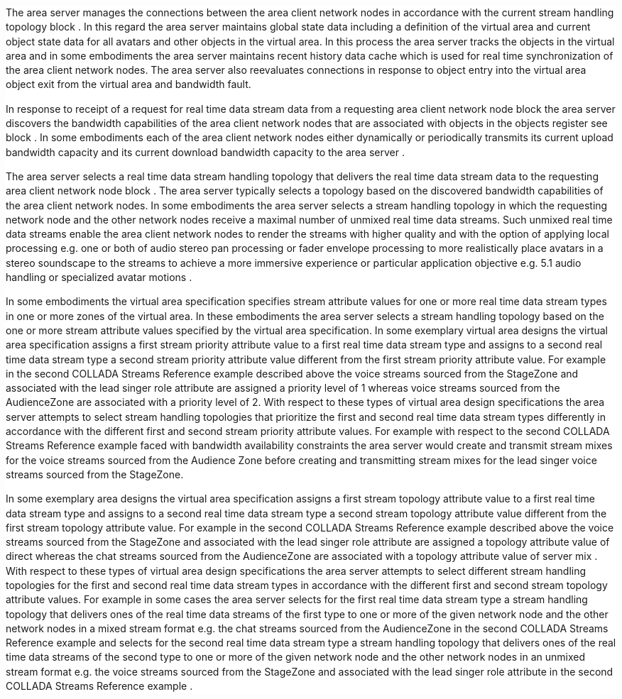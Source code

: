The area server manages the connections between the area client network nodes in accordance with the current stream handling topology block . In this regard the area server maintains global state data including a definition of the virtual area and current object state data for all avatars and other objects in the virtual area. In this process the area server tracks the objects in the virtual area and in some embodiments the area server maintains recent history data cache which is used for real time synchronization of the area client network nodes. The area server also reevaluates connections in response to object entry into the virtual area object exit from the virtual area and bandwidth fault.

In response to receipt of a request for real time data stream data from a requesting area client network node block the area server discovers the bandwidth capabilities of the area client network nodes that are associated with objects in the objects register see block . In some embodiments each of the area client network nodes either dynamically or periodically transmits its current upload bandwidth capacity and its current download bandwidth capacity to the area server .

The area server selects a real time data stream handling topology that delivers the real time data stream data to the requesting area client network node block . The area server typically selects a topology based on the discovered bandwidth capabilities of the area client network nodes. In some embodiments the area server selects a stream handling topology in which the requesting network node and the other network nodes receive a maximal number of unmixed real time data streams. Such unmixed real time data streams enable the area client network nodes to render the streams with higher quality and with the option of applying local processing e.g. one or both of audio stereo pan processing or fader envelope processing to more realistically place avatars in a stereo soundscape to the streams to achieve a more immersive experience or particular application objective e.g. 5.1 audio handling or specialized avatar motions .

In some embodiments the virtual area specification specifies stream attribute values for one or more real time data stream types in one or more zones of the virtual area. In these embodiments the area server selects a stream handling topology based on the one or more stream attribute values specified by the virtual area specification. In some exemplary virtual area designs the virtual area specification assigns a first stream priority attribute value to a first real time data stream type and assigns to a second real time data stream type a second stream priority attribute value different from the first stream priority attribute value. For example in the second COLLADA Streams Reference example described above the voice streams sourced from the StageZone and associated with the lead singer role attribute are assigned a priority level of 1 whereas voice streams sourced from the AudienceZone are associated with a priority level of 2. With respect to these types of virtual area design specifications the area server attempts to select stream handling topologies that prioritize the first and second real time data stream types differently in accordance with the different first and second stream priority attribute values. For example with respect to the second COLLADA Streams Reference example faced with bandwidth availability constraints the area server would create and transmit stream mixes for the voice streams sourced from the Audience Zone before creating and transmitting stream mixes for the lead singer voice streams sourced from the StageZone.

In some exemplary area designs the virtual area specification assigns a first stream topology attribute value to a first real time data stream type and assigns to a second real time data stream type a second stream topology attribute value different from the first stream topology attribute value. For example in the second COLLADA Streams Reference example described above the voice streams sourced from the StageZone and associated with the lead singer role attribute are assigned a topology attribute value of direct whereas the chat streams sourced from the AudienceZone are associated with a topology attribute value of server mix . With respect to these types of virtual area design specifications the area server attempts to select different stream handling topologies for the first and second real time data stream types in accordance with the different first and second stream topology attribute values. For example in some cases the area server selects for the first real time data stream type a stream handling topology that delivers ones of the real time data streams of the first type to one or more of the given network node and the other network nodes in a mixed stream format e.g. the chat streams sourced from the AudienceZone in the second COLLADA Streams Reference example and selects for the second real time data stream type a stream handling topology that delivers ones of the real time data streams of the second type to one or more of the given network node and the other network nodes in an unmixed stream format e.g. the voice streams sourced from the StageZone and associated with the lead singer role attribute in the second COLLADA Streams Reference example .
